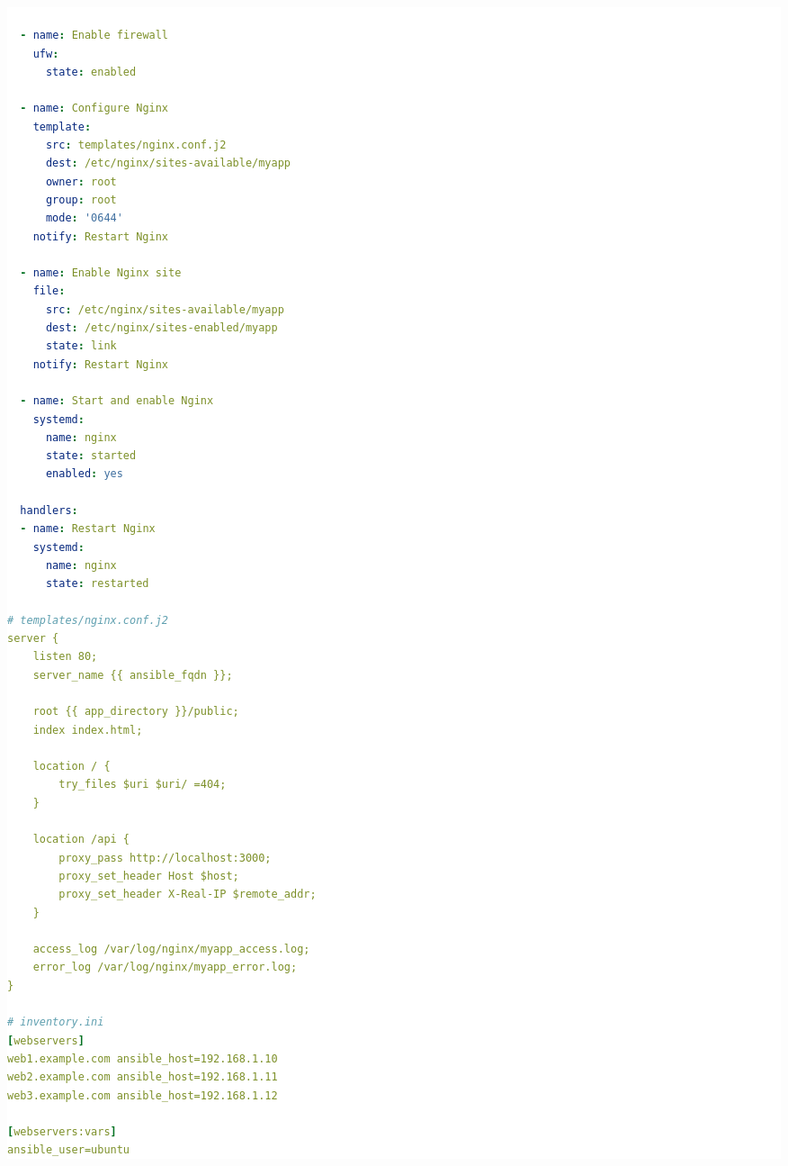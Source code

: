 ```yaml
  
  - name: Enable firewall
    ufw:
      state: enabled
  
  - name: Configure Nginx
    template:
      src: templates/nginx.conf.j2
      dest: /etc/nginx/sites-available/myapp
      owner: root
      group: root
      mode: '0644'
    notify: Restart Nginx
  
  - name: Enable Nginx site
    file:
      src: /etc/nginx/sites-available/myapp
      dest: /etc/nginx/sites-enabled/myapp
      state: link
    notify: Restart Nginx
  
  - name: Start and enable Nginx
    systemd:
      name: nginx
      state: started
      enabled: yes
  
  handlers:
  - name: Restart Nginx
    systemd:
      name: nginx
      state: restarted

# templates/nginx.conf.j2
server {
    listen 80;
    server_name {{ ansible_fqdn }};
    
    root {{ app_directory }}/public;
    index index.html;
    
    location / {
        try_files $uri $uri/ =404;
    }
    
    location /api {
        proxy_pass http://localhost:3000;
        proxy_set_header Host $host;
        proxy_set_header X-Real-IP $remote_addr;
    }
    
    access_log /var/log/nginx/myapp_access.log;
    error_log /var/log/nginx/myapp_error.log;
}

# inventory.ini
[webservers]
web1.example.com ansible_host=192.168.1.10
web2.example.com ansible_host=192.168.1.11
web3.example.com ansible_host=192.168.1.12

[webservers:vars]
ansible_user=ubuntu
```